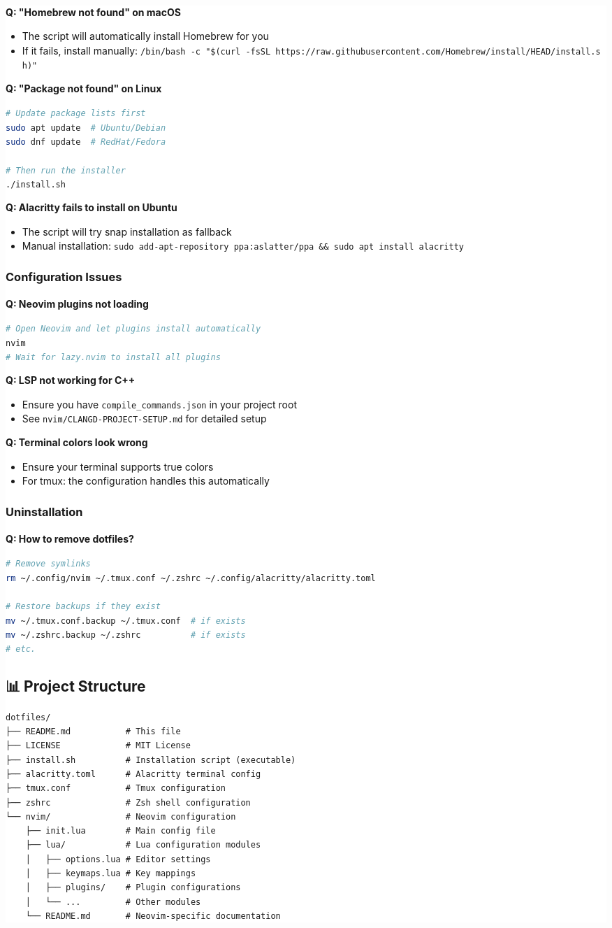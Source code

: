**Q: "Homebrew not found" on macOS**
- The script will automatically install Homebrew for you
- If it fails, install manually: `/bin/bash -c "$(curl -fsSL https://raw.githubusercontent.com/Homebrew/install/HEAD/install.sh)"`

**Q: "Package not found" on Linux**
```bash
# Update package lists first
sudo apt update  # Ubuntu/Debian
sudo dnf update  # RedHat/Fedora

# Then run the installer
./install.sh
```

**Q: Alacritty fails to install on Ubuntu**
- The script will try snap installation as fallback
- Manual installation: `sudo add-apt-repository ppa:aslatter/ppa && sudo apt install alacritty`

### Configuration Issues

**Q: Neovim plugins not loading**
```bash
# Open Neovim and let plugins install automatically
nvim
# Wait for lazy.nvim to install all plugins
```

**Q: LSP not working for C++**
- Ensure you have `compile_commands.json` in your project root
- See `nvim/CLANGD-PROJECT-SETUP.md` for detailed setup

**Q: Terminal colors look wrong**
- Ensure your terminal supports true colors
- For tmux: the configuration handles this automatically

### Uninstallation

**Q: How to remove dotfiles?**
```bash
# Remove symlinks
rm ~/.config/nvim ~/.tmux.conf ~/.zshrc ~/.config/alacritty/alacritty.toml

# Restore backups if they exist
mv ~/.tmux.conf.backup ~/.tmux.conf  # if exists
mv ~/.zshrc.backup ~/.zshrc          # if exists
# etc.
```

## 📊 Project Structure

```
dotfiles/
├── README.md           # This file
├── LICENSE             # MIT License
├── install.sh          # Installation script (executable)
├── alacritty.toml      # Alacritty terminal config
├── tmux.conf           # Tmux configuration
├── zshrc               # Zsh shell configuration
└── nvim/               # Neovim configuration
    ├── init.lua        # Main config file
    ├── lua/            # Lua configuration modules
    │   ├── options.lua # Editor settings
    │   ├── keymaps.lua # Key mappings
    │   ├── plugins/    # Plugin configurations
    │   └── ...         # Other modules
    └── README.md       # Neovim-specific documentation
```